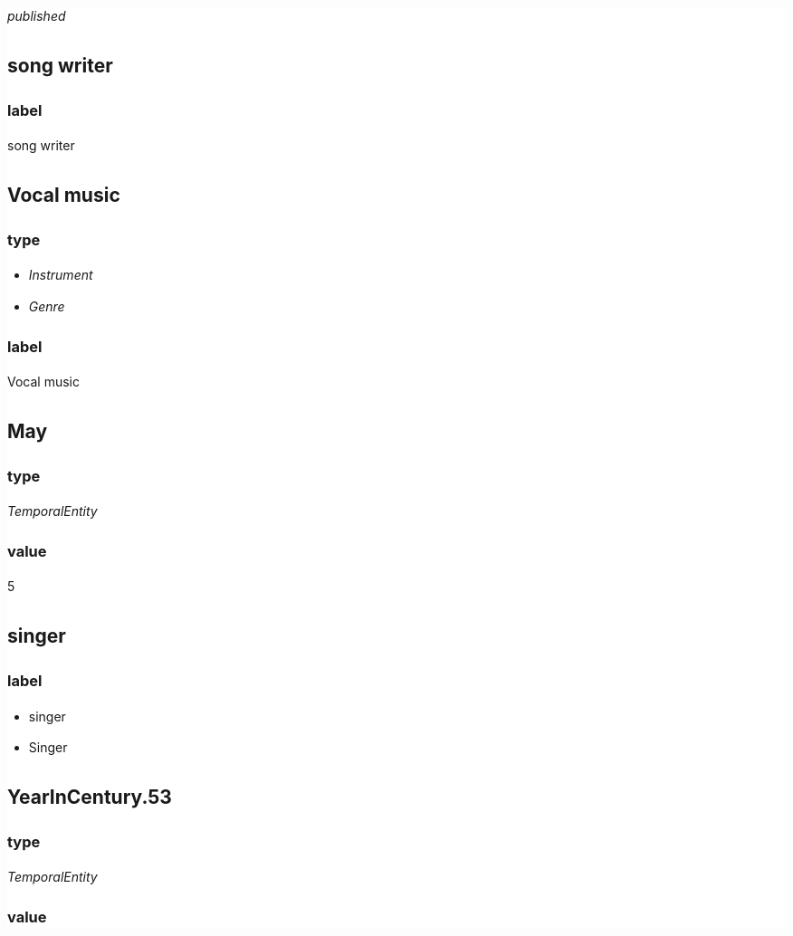 
*published*

## song writer

### label


song writer

## Vocal music

### type

 - *Instrument*

 - *Genre*

### label


Vocal music

## May

### type


*TemporalEntity*

### value


5

## singer

### label

 - singer

 - Singer

## YearInCentury.53

### type


*TemporalEntity*

### value


